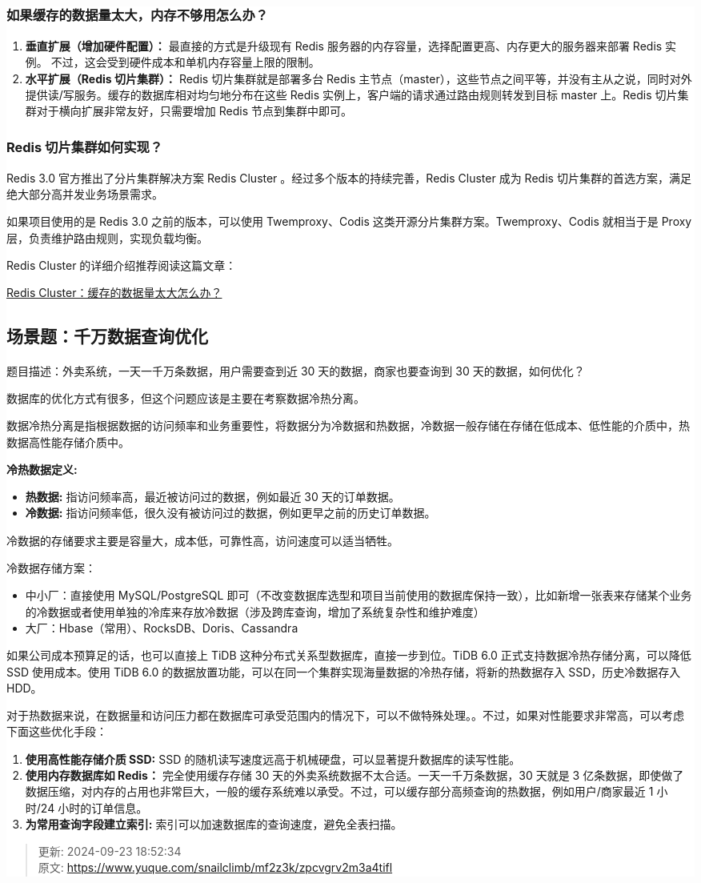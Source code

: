 ### 如果缓存的数据量太大，内存不够用怎么办？
1. **垂直扩展（增加硬件配置）：** 最直接的方式是升级现有 Redis 服务器的内存容量，选择配置更高、内存更大的服务器来部署 Redis 实例。 不过，这会受到硬件成本和单机内存容量上限的限制。
2. **水平扩展（Redis 切片集群）：** Redis 切片集群就是部署多台 Redis 主节点（master），这些节点之间平等，并没有主从之说，同时对外提供读/写服务。缓存的数据库相对均匀地分布在这些 Redis 实例上，客户端的请求通过路由规则转发到目标 master 上。Redis 切片集群对于横向扩展非常友好，只需要增加 Redis 节点到集群中即可。

### Redis 切片集群如何实现？
Redis 3.0 官方推出了分片集群解决方案 Redis Cluster 。经过多个版本的持续完善，Redis Cluster 成为 Redis 切片集群的首选方案，满足绝大部分高并发业务场景需求。

如果项目使用的是 Redis 3.0 之前的版本，可以使用 Twemproxy、Codis 这类开源分片集群方案。Twemproxy、Codis 就相当于是 Proxy 层，负责维护路由规则，实现负载均衡。



Redis Cluster 的详细介绍推荐阅读这篇文章：



[Redis Cluster：缓存的数据量太大怎么办？](https://www.yuque.com/snailclimb/mf2z3k/ikf0l2)

## 场景题：千万数据查询优化
题目描述：外卖系统，一天一千万条数据，用户需要查到近 30 天的数据，商家也要查询到 30 天的数据，如何优化？

数据库的优化方式有很多，但这个问题应该是主要在考察数据冷热分离。

数据冷热分离是指根据数据的访问频率和业务重要性，将数据分为冷数据和热数据，冷数据一般存储在存储在低成本、低性能的介质中，热数据高性能存储介质中。

**冷热数据定义:**

+ **热数据:** 指访问频率高，最近被访问过的数据，例如最近 30 天的订单数据。
+ **冷数据:** 指访问频率低，很久没有被访问过的数据，例如更早之前的历史订单数据。

冷数据的存储要求主要是容量大，成本低，可靠性高，访问速度可以适当牺牲。

冷数据存储方案：

+ 中小厂：直接使用 MySQL/PostgreSQL 即可（不改变数据库选型和项目当前使用的数据库保持一致），比如新增一张表来存储某个业务的冷数据或者使用单独的冷库来存放冷数据（涉及跨库查询，增加了系统复杂性和维护难度）
+ 大厂：Hbase（常用）、RocksDB、Doris、Cassandra

如果公司成本预算足的话，也可以直接上 TiDB 这种分布式关系型数据库，直接一步到位。TiDB 6.0 正式支持数据冷热存储分离，可以降低 SSD 使用成本。使用 TiDB 6.0 的数据放置功能，可以在同一个集群实现海量数据的冷热存储，将新的热数据存入 SSD，历史冷数据存入 HDD。

对于热数据来说，在数据量和访问压力都在数据库可承受范围内的情况下，可以不做特殊处理。。不过，如果对性能要求非常高，可以考虑下面这些优化手段：

1. **使用高性能存储介质 SSD:** SSD 的随机读写速度远高于机械硬盘，可以显著提升数据库的读写性能。
2. **使用内存数据库如 Redis：** 完全使用缓存存储 30 天的外卖系统数据不太合适。一天一千万条数据，30 天就是 3 亿条数据，即使做了数据压缩，对内存的占用也非常巨大，一般的缓存系统难以承受。不过，可以缓存部分高频查询的热数据，例如用户/商家最近 1 小时/24 小时的订单信息。
3. **为常用查询字段建立索引:** 索引可以加速数据库的查询速度，避免全表扫描。



> 更新: 2024-09-23 18:52:34  
> 原文: <https://www.yuque.com/snailclimb/mf2z3k/zpcvgrv2m3a4tifl>